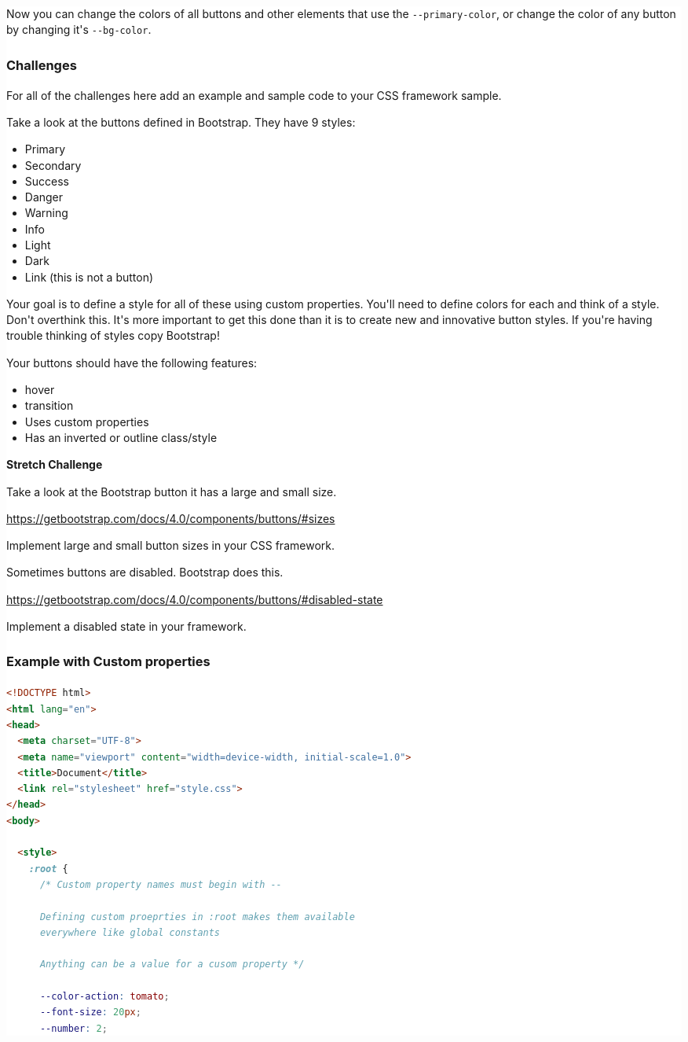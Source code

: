 Now you can change the colors of all buttons and other elements that use the `--primary-color`, or change the color of any button by changing it's `--bg-color`. 

### Challenges

For all of the challenges here add an example and sample code to your CSS framework sample. 

Take a look at the buttons defined in Bootstrap. They have 9 styles: 

- Primary
- Secondary
- Success
- Danger
- Warning
- Info
- Light
- Dark
- Link (this is not a button)

Your goal is to define a style for all of these using custom properties. You'll need to define colors for each and think of a style. Don't overthink this. It's more important to get this done than it is to create new and innovative button styles. If you're having trouble thinking of styles copy Bootstrap! 

Your buttons should have the following features: 

- hover 
- transition
- Uses custom properties
- Has an inverted or outline class/style

**Stretch Challenge**

Take a look at the Bootstrap button it has a large and small size. 

https://getbootstrap.com/docs/4.0/components/buttons/#sizes

Implement large and small button sizes in your CSS framework. 

Sometimes buttons are disabled. Bootstrap does this. 

https://getbootstrap.com/docs/4.0/components/buttons/#disabled-state

Implement a disabled state in your framework. 

### Example with Custom properties

```HTML
<!DOCTYPE html>
<html lang="en">
<head>
  <meta charset="UTF-8">
  <meta name="viewport" content="width=device-width, initial-scale=1.0">
  <title>Document</title>
  <link rel="stylesheet" href="style.css">
</head>
<body>

  <style>
    :root {
      /* Custom property names must begin with --

      Defining custom proeprties in :root makes them available 
      everywhere like global constants

      Anything can be a value for a cusom property */

      --color-action: tomato;
      --font-size: 20px;
      --number: 2;
```
